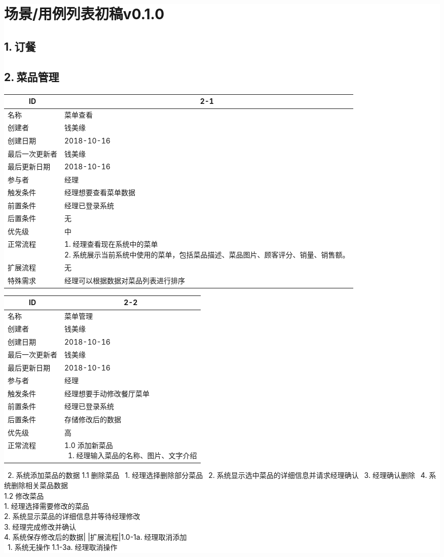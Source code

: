 # 场景/用例列表初稿v0.1.0


## 1. 订餐

## 2. 菜品管理

|ID|2-1|
|---|---|
|名称|菜单查看|
|创建者|钱美缘|
|创建日期|2018-10-16|
|最后一次更新者|钱美缘|
|最后更新日期|2018-10-16|
|参与者|经理|
|触发条件|经理想要查看菜单数据|
|前置条件|经理已登录系统|
|后置条件|无|
|优先级|中|
|正常流程|1. 经理查看现在系统中的菜单<br>2. 系统展示当前系统中使用的菜单，包括菜品描述、菜品图片、顾客评分、销量、销售额。|
|扩展流程|无|
|特殊需求|经理可以根据数据对菜品列表进行排序|

|ID|2-2|
|---|---|
|名称|菜单管理|
|创建者|钱美缘|
|创建日期|2018-10-16|
|最后一次更新者|钱美缘|
|最后更新日期|2018-10-16|
|参与者|经理|
|触发条件|经理想要手动修改餐厅菜单|
|前置条件|经理已登录系统|
|后置条件|存储修改后的数据|
|优先级|高|
|正常流程|1.0 添加新菜品<br/>&ensp;1. 经理输入菜品的名称、图片、文字介绍
&ensp;2. 系统添加菜品的数据
1.1 删除菜品
&ensp;1. 经理选择删除部分菜品
&ensp;2. 系统显示选中菜品的详细信息并请求经理确认
&ensp;3. 经理确认删除
&ensp;4. 系统删除相关菜品数据<br/>1.2 修改菜品<br/>  1. 经理选择需要修改的菜品<br>  2. 系统显示菜品的详细信息并等待经理修改<br/>  3. 经理完成修改并确认<br/>  4. 系统保存修改后的数据|
|扩展流程|1.0-1a. 经理取消添加<br/>&ensp;1. 系统无操作
1.1-3a. 经理取消操作